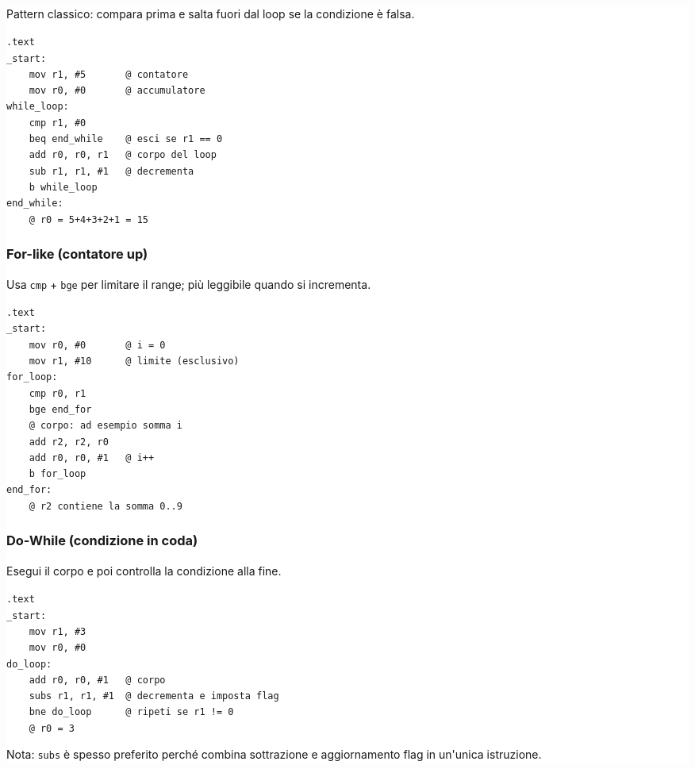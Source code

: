 Pattern classico: compara prima e salta fuori dal loop se la condizione è falsa.

```assembly
.text
_start:
    mov r1, #5       @ contatore
    mov r0, #0       @ accumulatore
while_loop:
    cmp r1, #0
    beq end_while    @ esci se r1 == 0
    add r0, r0, r1   @ corpo del loop
    sub r1, r1, #1   @ decrementa
    b while_loop
end_while:
    @ r0 = 5+4+3+2+1 = 15
```

### For-like (contatore up)

Usa `cmp` + `bge` per limitare il range; più leggibile quando si incrementa.

```assembly
.text
_start:
    mov r0, #0       @ i = 0
    mov r1, #10      @ limite (esclusivo)
for_loop:
    cmp r0, r1
    bge end_for
    @ corpo: ad esempio somma i
    add r2, r2, r0
    add r0, r0, #1   @ i++
    b for_loop
end_for:
    @ r2 contiene la somma 0..9
```

### Do-While (condizione in coda)

Esegui il corpo e poi controlla la condizione alla fine.

```assembly
.text
_start:
    mov r1, #3
    mov r0, #0
do_loop:
    add r0, r0, #1   @ corpo
    subs r1, r1, #1  @ decrementa e imposta flag
    bne do_loop      @ ripeti se r1 != 0
    @ r0 = 3
```

Nota: `subs` è spesso preferito perché combina sottrazione e aggiornamento flag in un'unica istruzione.
